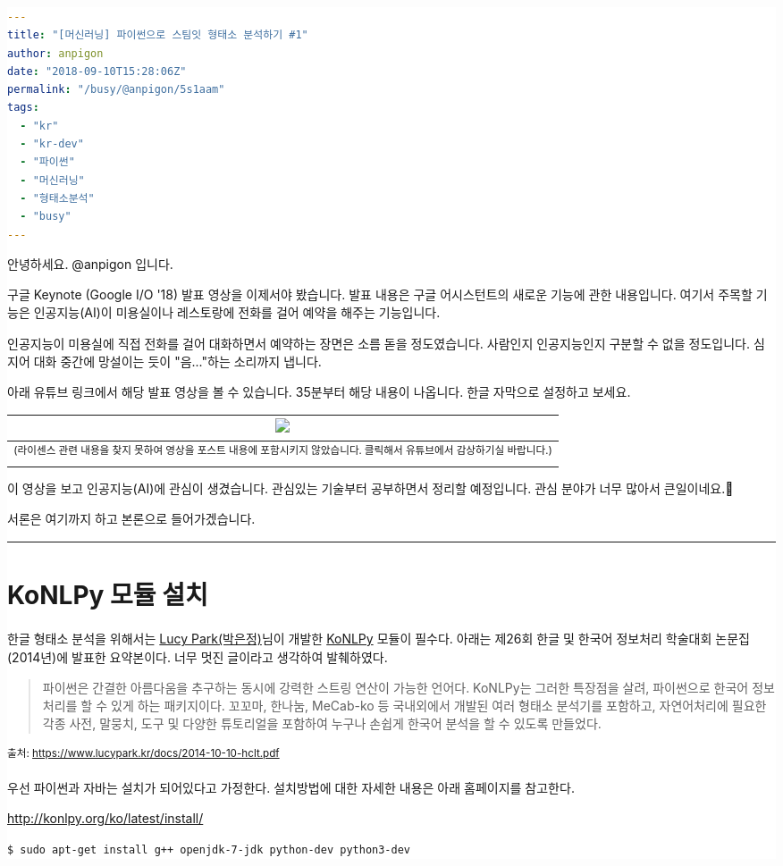 ```yaml
---
title: "[머신러닝] 파이썬으로 스팀잇 형태소 분석하기 #1"
author: anpigon
date: "2018-09-10T15:28:06Z"
permalink: "/busy/@anpigon/5s1aam"
tags:
  - "kr"
  - "kr-dev"
  - "파이썬"
  - "머신러닝"
  - "형태소분석"
  - "busy"
---
```

안녕하세요. @anpigon 입니다.


구글 Keynote (Google I/O '18) 발표 영상을 이제서야 봤습니다. 발표 내용은 구글 어시스턴트의 새로운 기능에 관한 내용입니다. 여기서 주목할 기능은 인공지능(AI)이 미용실이나 레스토랑에 전화를 걸어 예약을 해주는 기능입니다.

인공지능이 미용실에 직접 전화를 걸어 대화하면서 예약하는 장면은 소름 돋을 정도였습니다. 사람인지 인공지능인지 구분할 수 없을 정도입니다. 심지어 대화 중간에 망설이는 듯이 "음..."하는 소리까지 냅니다.

아래 유튜브 링크에서 해당 발표 영상을 볼 수 있습니다. 35분부터 해당 내용이 나옵니다. 한글 자막으로 설정하고 보세요.

| <div class='text-center'>[![](https://steemitimages.com/650x0/https://i.imgur.com/xOneO8J.png)](https://goo.gl/WyqKBe)</div> |
|-|
| <sup>(라이센스 관련 내용을 찾지 못하여 영상을 포스트 내용에 포함시키지 않았습니다. 클릭해서 유튜브에서 감상하기실 바랍니다.)</sup> |

이 영상을 보고  인공지능(AI)에 관심이 생겼습니다. 관심있는 기술부터 공부하면서 정리할 예정입니다. 관심 분야가 너무 많아서 큰일이네요.🤯

서론은 여기까지 하고 본론으로 들어가겠습니다.
___

# KoNLPy 모듈 설치

한글 형태소 분석을 위해서는 [Lucy Park(박은정)](https://www.lucypark.kr/)님이 개발한 [KoNLPy](http://konlpy.org/) 모듈이 필수다. 아래는 제26회 한글 및 한국어 정보처리 학술대회 논문집(2014년)에 발표한 요약본이다. 너무 멋진 글이라고 생각하여 발췌하였다.

> 파이썬은 간결한 아름다움을 추구하는 동시에 강력한 스트링 연산이 가능한 언어다. KoNLPy는 그러한 특장점을 살려, 파이썬으로 한국어 정보처리를 할 수 있게 하는 패키지이다. 꼬꼬마, 한나눔, MeCab-ko 등 국내외에서 개발된 여러 형태소 분석기를 포함하고, 자연어처리에 필요한 각종 사전, 말뭉치, 도구 및 다양한 튜토리얼을 포함하여 누구나 손쉽게 한국어 분석을 할 수 있도록 만들었다.

<sup>출처: https://www.lucypark.kr/docs/2014-10-10-hclt.pdf</sup>

우선 파이썬과 자바는 설치가 되어있다고 가정한다. 설치방법에 대한 자세한 내용은 아래 홈페이지를 참고한다. 

http://konlpy.org/ko/latest/install/

```
$ sudo apt-get install g++ openjdk-7-jdk python-dev python3-dev
```
